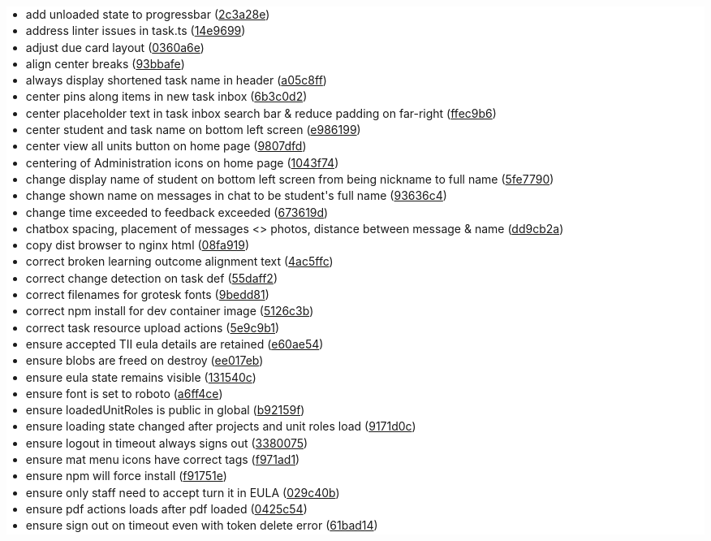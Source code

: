 * add unloaded state to progressbar ([2c3a28e](https://github.com/doubtfire-lms/doubtfire-deploy/commit/2c3a28e9718879f55596221517db35bda8c09450))
* address linter issues in task.ts ([14e9699](https://github.com/doubtfire-lms/doubtfire-deploy/commit/14e9699bdfe336f1e3f3cce3d722c835d58f3cdb))
* adjust due card layout ([0360a6e](https://github.com/doubtfire-lms/doubtfire-deploy/commit/0360a6e0868e995d7ba5c9091be556dad4bfd474))
* align center breaks ([93bbafe](https://github.com/doubtfire-lms/doubtfire-deploy/commit/93bbafe49372cff5ff20da9dcfd685b90c5e8f73))
* always display shortened task name in header ([a05c8ff](https://github.com/doubtfire-lms/doubtfire-deploy/commit/a05c8ffd9aef9c865f72458157b465f9de1e07f3))
* center pins along items in new task inbox ([6b3c0d2](https://github.com/doubtfire-lms/doubtfire-deploy/commit/6b3c0d2b1d5541fe36c6fbd03dfc752f43d03e18))
* center placeholder text in task inbox search bar & reduce padding on far-right ([ffec9b6](https://github.com/doubtfire-lms/doubtfire-deploy/commit/ffec9b6f4bfc9d2aee6aa762c41bcce1ed1823ba))
* center student and task name on bottom left screen ([e986199](https://github.com/doubtfire-lms/doubtfire-deploy/commit/e9861992e9e5a40076973a2215bcc919c1777b5d))
* center view all units button on home page ([9807dfd](https://github.com/doubtfire-lms/doubtfire-deploy/commit/9807dfd1f18e1efc9f882a67ef99f1d198a03ff7))
* centering of Administration icons on home page ([1043f74](https://github.com/doubtfire-lms/doubtfire-deploy/commit/1043f74e2ca5d23cad8c4d890a202b20ddb4bc37))
* change display name of student on bottom left screen from being nickname to full name ([5fe7790](https://github.com/doubtfire-lms/doubtfire-deploy/commit/5fe7790e23aec709f8be5a444bf84ebdf77c9ce5))
* change shown name on messages in chat to be student's full name ([93636c4](https://github.com/doubtfire-lms/doubtfire-deploy/commit/93636c400c1850e20320a57be010347541c5137c))
* change time exceeded to feedback exceeded ([673619d](https://github.com/doubtfire-lms/doubtfire-deploy/commit/673619d99f177d834fba3643171426092e0d05e0))
* chatbox spacing, placement of messages <> photos, distance between message & name ([dd9cb2a](https://github.com/doubtfire-lms/doubtfire-deploy/commit/dd9cb2ab3bdde886c2f297d8044986427febd366))
* copy dist browser to nginx html ([08fa919](https://github.com/doubtfire-lms/doubtfire-deploy/commit/08fa91937e028cb3ee093709e5a31f94da44fc33))
* correct broken learning outcome alignment text ([4ac5ffc](https://github.com/doubtfire-lms/doubtfire-deploy/commit/4ac5ffcb4951df86ca062ab0aace87143ffa1a01))
* correct change detection on task def ([55daff2](https://github.com/doubtfire-lms/doubtfire-deploy/commit/55daff234441a242d96de097c2b2912df0c6c9a8))
* correct filenames for grotesk fonts ([9bedd81](https://github.com/doubtfire-lms/doubtfire-deploy/commit/9bedd812b12628df9cb32e48cb91a88b5cdf69b1))
* correct npm install for dev container image ([5126c3b](https://github.com/doubtfire-lms/doubtfire-deploy/commit/5126c3ba7fed55217e88c54c25dc70595ec4c666))
* correct task resource upload actions ([5e9c9b1](https://github.com/doubtfire-lms/doubtfire-deploy/commit/5e9c9b1d05d6d6975fd4ba3a3176314ddd7d8514))
* ensure accepted TII eula details are retained ([e60ae54](https://github.com/doubtfire-lms/doubtfire-deploy/commit/e60ae547121f33edd7cc8d8c5d4afd27a1f90e8c))
* ensure blobs are freed on destroy ([ee017eb](https://github.com/doubtfire-lms/doubtfire-deploy/commit/ee017eb00a506c81a108ce6dec52f7f91064d350))
* ensure eula state remains visible ([131540c](https://github.com/doubtfire-lms/doubtfire-deploy/commit/131540ca4b934773afd9f72aa2578579048ed6a2))
* ensure font is set to roboto ([a6ff4ce](https://github.com/doubtfire-lms/doubtfire-deploy/commit/a6ff4cee9794e37a208af28d7d085182441fa555))
* ensure loadedUnitRoles is public in global ([b92159f](https://github.com/doubtfire-lms/doubtfire-deploy/commit/b92159ff33cf9537c0ccec50d57a54636315bec4))
* ensure loading state changed after projects and unit roles load ([9171d0c](https://github.com/doubtfire-lms/doubtfire-deploy/commit/9171d0c2c37c17d26f464f6aa0ba7c479851e6eb))
* ensure logout in timeout always signs out ([3380075](https://github.com/doubtfire-lms/doubtfire-deploy/commit/33800759083156682014f0f63bc83a0283ae96fa))
* ensure mat menu icons have correct tags ([f971ad1](https://github.com/doubtfire-lms/doubtfire-deploy/commit/f971ad1cf7fa56de0f4e97e9533a0567db897da4))
* ensure npm will force install ([f91751e](https://github.com/doubtfire-lms/doubtfire-deploy/commit/f91751eae788bc3f65d33b610ed80c96d3978974))
* ensure only staff need to accept turn it in EULA ([029c40b](https://github.com/doubtfire-lms/doubtfire-deploy/commit/029c40b556bb1709e75547615b2d1a1109997a74))
* ensure pdf actions loads after pdf loaded ([0425c54](https://github.com/doubtfire-lms/doubtfire-deploy/commit/0425c5465a678509e1a8d719fef39975c4d8e9e5))
* ensure sign out on timeout even with token delete error ([61bad14](https://github.com/doubtfire-lms/doubtfire-deploy/commit/61bad14bf1665a71ba9b6b8b53613b6f8cfc4f6e))